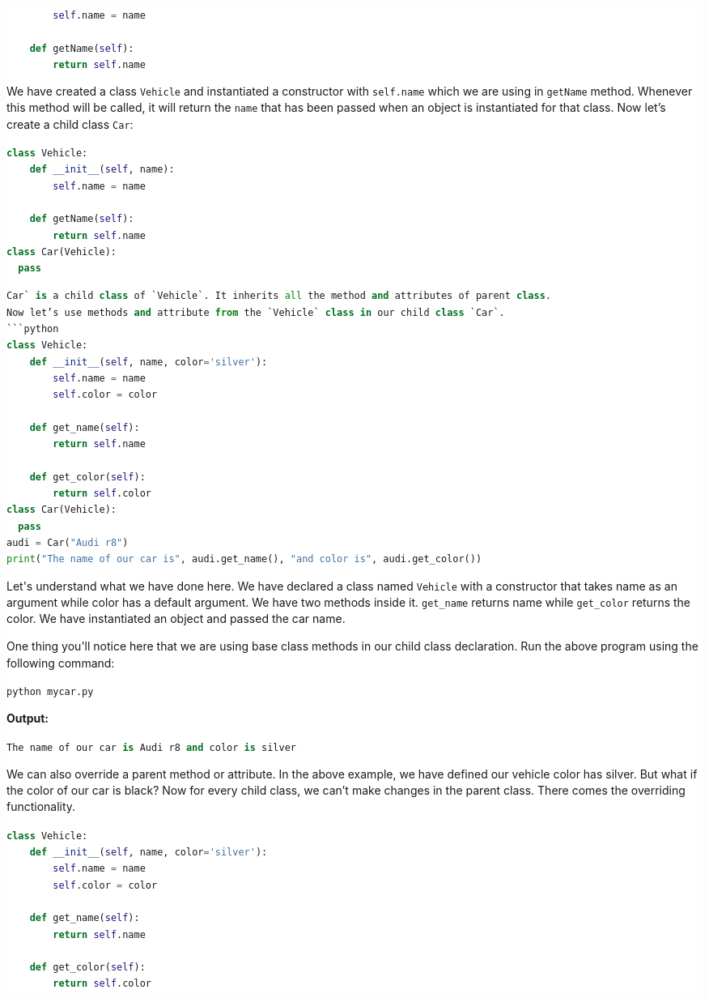 ```python
        self.name = name
    
    def getName(self):
        return self.name
```
We have created a class `Vehicle` and instantiated a constructor with `self.name` which we are using in `getName` method. Whenever this method will be called, it will return the `name` that has been passed when an object is instantiated for that class. Now let’s create a child class `Car`:
```python
class Vehicle:
    def __init__(self, name):
        self.name = name
    
    def getName(self):
        return self.name
class Car(Vehicle):
  pass
```
```python
Car` is a child class of `Vehicle`. It inherits all the method and attributes of parent class. 
Now let’s use methods and attribute from the `Vehicle` class in our child class `Car`.
```python
class Vehicle:
    def __init__(self, name, color='silver'):
        self.name = name
        self.color = color
    
    def get_name(self):
        return self.name
    
    def get_color(self):
        return self.color
class Car(Vehicle):
  pass
audi = Car("Audi r8")
print("The name of our car is", audi.get_name(), "and color is", audi.get_color())
```
Let's understand what we have done here. We have declared a class named `Vehicle` with a constructor that takes name as an argument while color has a default argument. We have two methods inside it. `get_name` returns name while `get_color` returns the color. We have instantiated an object and passed the car name. 

One thing you'll notice here that we are using base class methods in our child class declaration.
Run the above program using the following command:
```python
python mycar.py
```
**Output:**

```python
The name of our car is Audi r8 and color is silver
```
We can also override a parent method or attribute. In the above example, we have defined our vehicle color has silver. But what if the color of our car is black? Now for every child class, we can’t make changes in the parent class. There comes the overriding functionality.
```python
class Vehicle:
    def __init__(self, name, color='silver'):
        self.name = name
        self.color = color
    
    def get_name(self):
        return self.name
    
    def get_color(self):
        return self.color
```